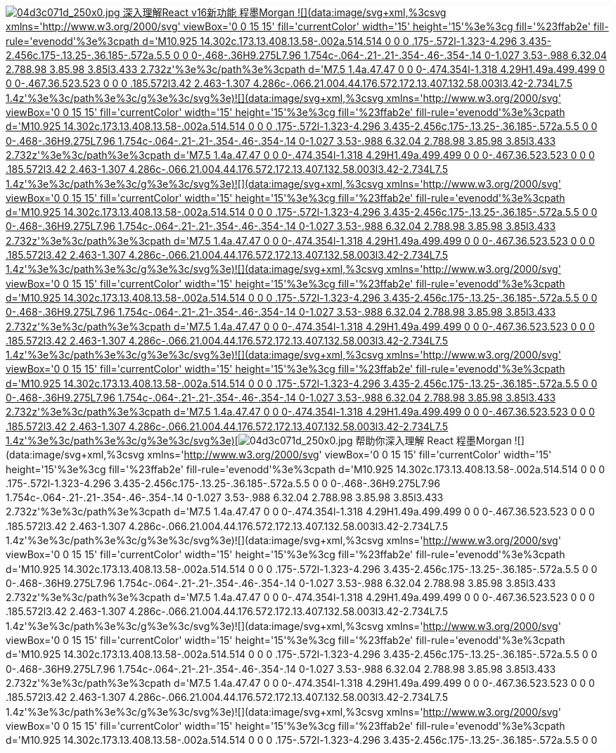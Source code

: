 [![04d3c071d_250x0.jpg](../_resources/dcc652dc05772f4a3b8aa69326ea96de.jpg)  深入理解React v16新功能  程墨Morgan    ![](data:image/svg+xml,%3csvg xmlns='http://www.w3.org/2000/svg' viewBox='0 0 15 15' fill='currentColor' width='15' height='15'%3e%3cg fill='%23ffab2e' fill-rule='evenodd'%3e%3cpath d='M10.925 14.302c.173.13.408.13.58-.002a.514.514 0 0 0 .175-.572l-1.323-4.296 3.435-2.456c.175-.13.25-.36.185-.572a.5.5 0 0 0-.468-.36H9.275L7.96 1.754c-.064-.21-.21-.354-.46-.354-.14 0-1.027 3.53-.988 6.32.04 2.788.98 3.85.98 3.85l3.433 2.732z'%3e%3c/path%3e%3cpath d='M7.5 1.4a.47.47 0 0 0-.474.354l-1.318 4.29H1.49a.499.499 0 0 0-.467.36.523.523 0 0 0 .185.572l3.42 2.463-1.307 4.286c-.066.21.004.44.176.572.172.13.407.132.58.003l3.42-2.734L7.5 1.4z'%3e%3c/path%3e%3c/g%3e%3c/svg%3e)![](data:image/svg+xml,%3csvg xmlns='http://www.w3.org/2000/svg' viewBox='0 0 15 15' fill='currentColor' width='15' height='15'%3e%3cg fill='%23ffab2e' fill-rule='evenodd'%3e%3cpath d='M10.925 14.302c.173.13.408.13.58-.002a.514.514 0 0 0 .175-.572l-1.323-4.296 3.435-2.456c.175-.13.25-.36.185-.572a.5.5 0 0 0-.468-.36H9.275L7.96 1.754c-.064-.21-.21-.354-.46-.354-.14 0-1.027 3.53-.988 6.32.04 2.788.98 3.85.98 3.85l3.433 2.732z'%3e%3c/path%3e%3cpath d='M7.5 1.4a.47.47 0 0 0-.474.354l-1.318 4.29H1.49a.499.499 0 0 0-.467.36.523.523 0 0 0 .185.572l3.42 2.463-1.307 4.286c-.066.21.004.44.176.572.172.13.407.132.58.003l3.42-2.734L7.5 1.4z'%3e%3c/path%3e%3c/g%3e%3c/svg%3e)![](data:image/svg+xml,%3csvg xmlns='http://www.w3.org/2000/svg' viewBox='0 0 15 15' fill='currentColor' width='15' height='15'%3e%3cg fill='%23ffab2e' fill-rule='evenodd'%3e%3cpath d='M10.925 14.302c.173.13.408.13.58-.002a.514.514 0 0 0 .175-.572l-1.323-4.296 3.435-2.456c.175-.13.25-.36.185-.572a.5.5 0 0 0-.468-.36H9.275L7.96 1.754c-.064-.21-.21-.354-.46-.354-.14 0-1.027 3.53-.988 6.32.04 2.788.98 3.85.98 3.85l3.433 2.732z'%3e%3c/path%3e%3cpath d='M7.5 1.4a.47.47 0 0 0-.474.354l-1.318 4.29H1.49a.499.499 0 0 0-.467.36.523.523 0 0 0 .185.572l3.42 2.463-1.307 4.286c-.066.21.004.44.176.572.172.13.407.132.58.003l3.42-2.734L7.5 1.4z'%3e%3c/path%3e%3c/g%3e%3c/svg%3e)![](data:image/svg+xml,%3csvg xmlns='http://www.w3.org/2000/svg' viewBox='0 0 15 15' fill='currentColor' width='15' height='15'%3e%3cg fill='%23ffab2e' fill-rule='evenodd'%3e%3cpath d='M10.925 14.302c.173.13.408.13.58-.002a.514.514 0 0 0 .175-.572l-1.323-4.296 3.435-2.456c.175-.13.25-.36.185-.572a.5.5 0 0 0-.468-.36H9.275L7.96 1.754c-.064-.21-.21-.354-.46-.354-.14 0-1.027 3.53-.988 6.32.04 2.788.98 3.85.98 3.85l3.433 2.732z'%3e%3c/path%3e%3cpath d='M7.5 1.4a.47.47 0 0 0-.474.354l-1.318 4.29H1.49a.499.499 0 0 0-.467.36.523.523 0 0 0 .185.572l3.42 2.463-1.307 4.286c-.066.21.004.44.176.572.172.13.407.132.58.003l3.42-2.734L7.5 1.4z'%3e%3c/path%3e%3c/g%3e%3c/svg%3e)![](data:image/svg+xml,%3csvg xmlns='http://www.w3.org/2000/svg' viewBox='0 0 15 15' fill='currentColor' width='15' height='15'%3e%3cg fill='%23ffab2e' fill-rule='evenodd'%3e%3cpath d='M10.925 14.302c.173.13.408.13.58-.002a.514.514 0 0 0 .175-.572l-1.323-4.296 3.435-2.456c.175-.13.25-.36.185-.572a.5.5 0 0 0-.468-.36H9.275L7.96 1.754c-.064-.21-.21-.354-.46-.354-.14 0-1.027 3.53-.988 6.32.04 2.788.98 3.85.98 3.85l3.433 2.732z'%3e%3c/path%3e%3cpath d='M7.5 1.4a.47.47 0 0 0-.474.354l-1.318 4.29H1.49a.499.499 0 0 0-.467.36.523.523 0 0 0 .185.572l3.42 2.463-1.307 4.286c-.066.21.004.44.176.572.172.13.407.132.58.003l3.42-2.734L7.5 1.4z'%3e%3c/path%3e%3c/g%3e%3c/svg%3e)](https://www.zhihu.com/lives/896398188230103040)[![04d3c071d_250x0.jpg](../_resources/dcc652dc05772f4a3b8aa69326ea96de.jpg)  帮助你深入理解 React  程墨Morgan    ![](data:image/svg+xml,%3csvg xmlns='http://www.w3.org/2000/svg' viewBox='0 0 15 15' fill='currentColor' width='15' height='15'%3e%3cg fill='%23ffab2e' fill-rule='evenodd'%3e%3cpath d='M10.925 14.302c.173.13.408.13.58-.002a.514.514 0 0 0 .175-.572l-1.323-4.296 3.435-2.456c.175-.13.25-.36.185-.572a.5.5 0 0 0-.468-.36H9.275L7.96 1.754c-.064-.21-.21-.354-.46-.354-.14 0-1.027 3.53-.988 6.32.04 2.788.98 3.85.98 3.85l3.433 2.732z'%3e%3c/path%3e%3cpath d='M7.5 1.4a.47.47 0 0 0-.474.354l-1.318 4.29H1.49a.499.499 0 0 0-.467.36.523.523 0 0 0 .185.572l3.42 2.463-1.307 4.286c-.066.21.004.44.176.572.172.13.407.132.58.003l3.42-2.734L7.5 1.4z'%3e%3c/path%3e%3c/g%3e%3c/svg%3e)![](data:image/svg+xml,%3csvg xmlns='http://www.w3.org/2000/svg' viewBox='0 0 15 15' fill='currentColor' width='15' height='15'%3e%3cg fill='%23ffab2e' fill-rule='evenodd'%3e%3cpath d='M10.925 14.302c.173.13.408.13.58-.002a.514.514 0 0 0 .175-.572l-1.323-4.296 3.435-2.456c.175-.13.25-.36.185-.572a.5.5 0 0 0-.468-.36H9.275L7.96 1.754c-.064-.21-.21-.354-.46-.354-.14 0-1.027 3.53-.988 6.32.04 2.788.98 3.85.98 3.85l3.433 2.732z'%3e%3c/path%3e%3cpath d='M7.5 1.4a.47.47 0 0 0-.474.354l-1.318 4.29H1.49a.499.499 0 0 0-.467.36.523.523 0 0 0 .185.572l3.42 2.463-1.307 4.286c-.066.21.004.44.176.572.172.13.407.132.58.003l3.42-2.734L7.5 1.4z'%3e%3c/path%3e%3c/g%3e%3c/svg%3e)![](data:image/svg+xml,%3csvg xmlns='http://www.w3.org/2000/svg' viewBox='0 0 15 15' fill='currentColor' width='15' height='15'%3e%3cg fill='%23ffab2e' fill-rule='evenodd'%3e%3cpath d='M10.925 14.302c.173.13.408.13.58-.002a.514.514 0 0 0 .175-.572l-1.323-4.296 3.435-2.456c.175-.13.25-.36.185-.572a.5.5 0 0 0-.468-.36H9.275L7.96 1.754c-.064-.21-.21-.354-.46-.354-.14 0-1.027 3.53-.988 6.32.04 2.788.98 3.85.98 3.85l3.433 2.732z'%3e%3c/path%3e%3cpath d='M7.5 1.4a.47.47 0 0 0-.474.354l-1.318 4.29H1.49a.499.499 0 0 0-.467.36.523.523 0 0 0 .185.572l3.42 2.463-1.307 4.286c-.066.21.004.44.176.572.172.13.407.132.58.003l3.42-2.734L7.5 1.4z'%3e%3c/path%3e%3c/g%3e%3c/svg%3e)![](data:image/svg+xml,%3csvg xmlns='http://www.w3.org/2000/svg' viewBox='0 0 15 15' fill='currentColor' width='15' height='15'%3e%3cg fill='%23ffab2e' fill-rule='evenodd'%3e%3cpath d='M10.925 14.302c.173.13.408.13.58-.002a.514.514 0 0 0 .175-.572l-1.323-4.296 3.435-2.456c.175-.13.25-.36.185-.572a.5.5 0 0